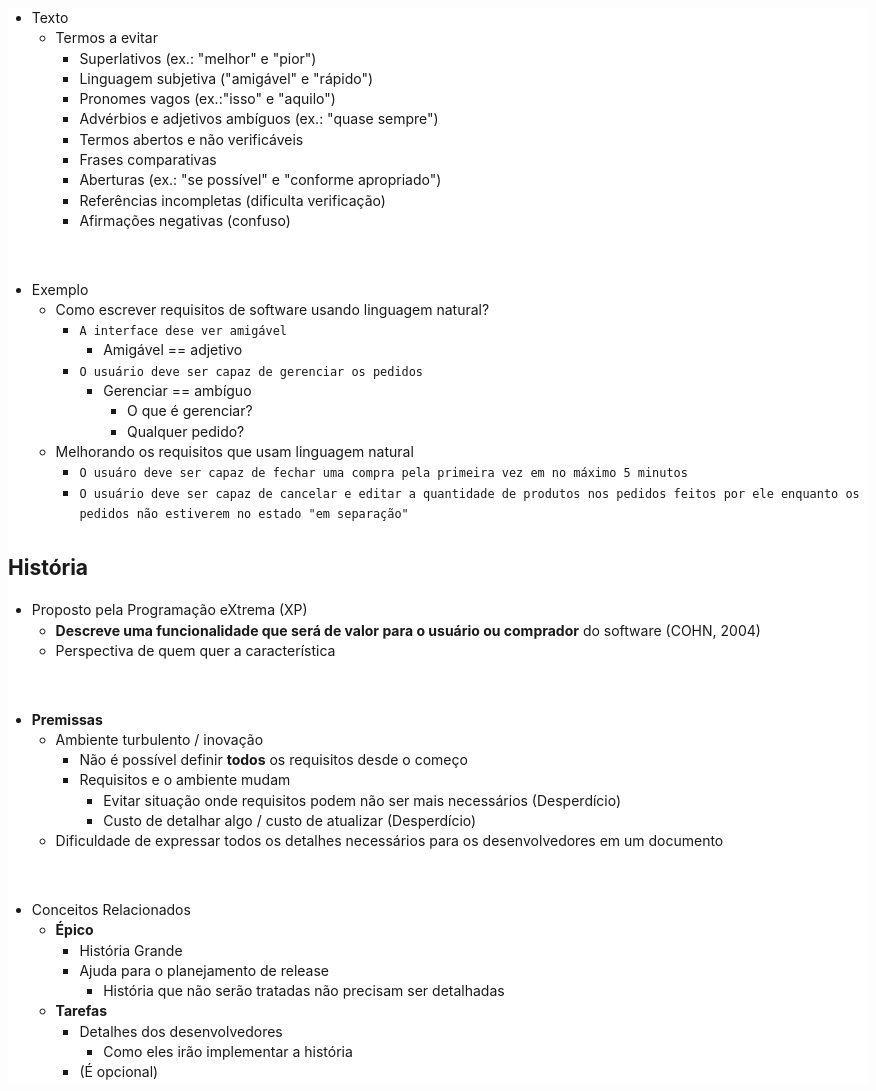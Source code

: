 - Texto
  - Termos a evitar
    - Superlativos (ex.: "melhor" e "pior")
    - Linguagem subjetiva ("amigável" e "rápido")
    - Pronomes vagos (ex.:"isso" e "aquilo")
    - Advérbios e adjetivos ambíguos (ex.: "quase sempre")
    - Termos abertos e não verificáveis
    - Frases comparativas
    - Aberturas (ex.: "se possível" e "conforme apropriado")
    - Referências incompletas (dificulta verificação)
    - Afirmações negativas (confuso)

<br>

- Exemplo
  - Como escrever requisitos de software usando linguagem natural?
    - `A interface dese ver amigável`
      - Amigável == adjetivo
    - `O usuário deve ser capaz de gerenciar os pedidos`
      - Gerenciar == ambíguo
        - O que é gerenciar?
        - Qualquer pedido?
  - Melhorando os requisitos que usam linguagem natural
    - `O usuáro deve ser capaz de fechar uma compra pela primeira vez em no máximo 5 minutos`
    - `O usuário deve ser capaz de cancelar e editar a quantidade de produtos nos pedidos feitos por ele enquanto os pedidos não estiverem no estado "em separação"`

## História
- Proposto pela Programação eXtrema (XP)
	- **Descreve uma funcionalidade que será de valor para o usuário ou comprador**
do software (COHN, 2004)
	- Perspectiva de quem quer a característica

<br>

- **Premissas**
	- Ambiente turbulento / inovação
		- Não é possível definir **todos** os requisitos desde o começo
		- Requisitos e o ambiente mudam
			- Evitar situação onde requisitos podem não ser mais necessários (Desperdício)
			- Custo de detalhar algo / custo de atualizar (Desperdício)
	- Dificuldade de expressar todos os detalhes necessários para os desenvolvedores em um documento

<br>

- Conceitos Relacionados
	- **Épico**
		- História Grande
		- Ajuda para o planejamento de release
			- História que não serão tratadas não precisam ser detalhadas
	- **Tarefas**
		- Detalhes dos desenvolvedores
			- Como eles irão implementar a história
		- (É opcional)
